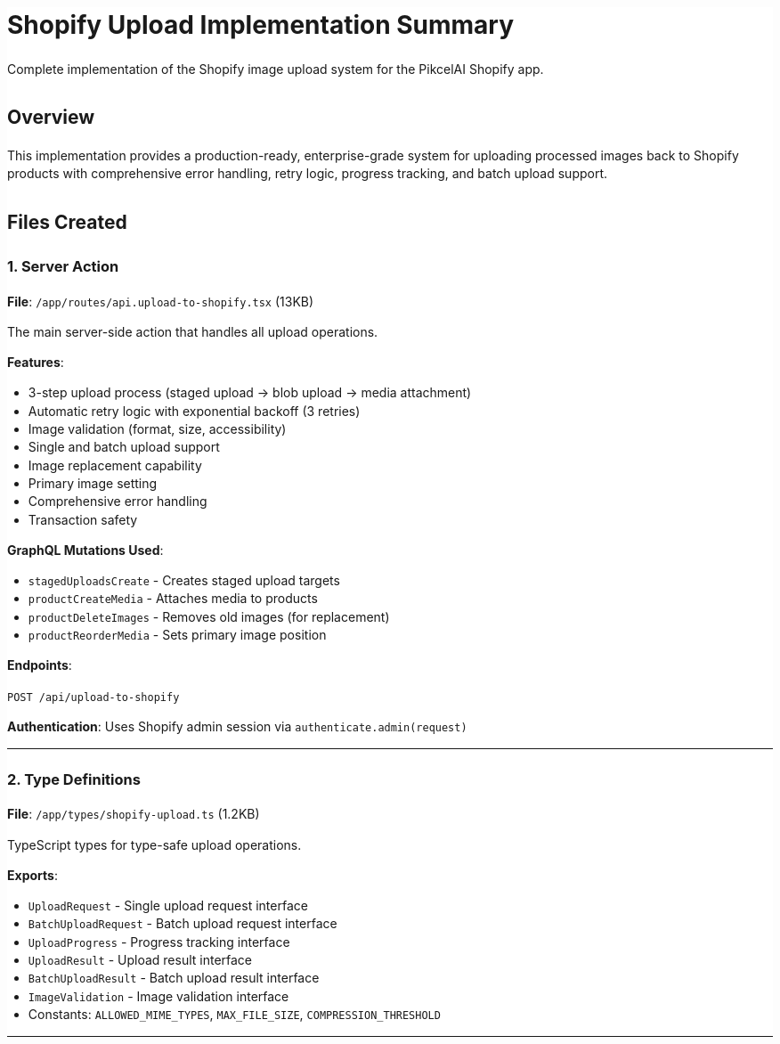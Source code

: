 # Shopify Upload Implementation Summary

Complete implementation of the Shopify image upload system for the PikcelAI Shopify app.

## Overview

This implementation provides a production-ready, enterprise-grade system for uploading processed images back to Shopify products with comprehensive error handling, retry logic, progress tracking, and batch upload support.

## Files Created

### 1. Server Action
**File**: `/app/routes/api.upload-to-shopify.tsx` (13KB)

The main server-side action that handles all upload operations.

**Features**:
- 3-step upload process (staged upload → blob upload → media attachment)
- Automatic retry logic with exponential backoff (3 retries)
- Image validation (format, size, accessibility)
- Single and batch upload support
- Image replacement capability
- Primary image setting
- Comprehensive error handling
- Transaction safety

**GraphQL Mutations Used**:
- `stagedUploadsCreate` - Creates staged upload targets
- `productCreateMedia` - Attaches media to products
- `productDeleteImages` - Removes old images (for replacement)
- `productReorderMedia` - Sets primary image position

**Endpoints**:
```
POST /api/upload-to-shopify
```

**Authentication**: Uses Shopify admin session via `authenticate.admin(request)`

---

### 2. Type Definitions
**File**: `/app/types/shopify-upload.ts` (1.2KB)

TypeScript types for type-safe upload operations.

**Exports**:
- `UploadRequest` - Single upload request interface
- `BatchUploadRequest` - Batch upload request interface
- `UploadProgress` - Progress tracking interface
- `UploadResult` - Upload result interface
- `BatchUploadResult` - Batch upload result interface
- `ImageValidation` - Image validation interface
- Constants: `ALLOWED_MIME_TYPES`, `MAX_FILE_SIZE`, `COMPRESSION_THRESHOLD`

---